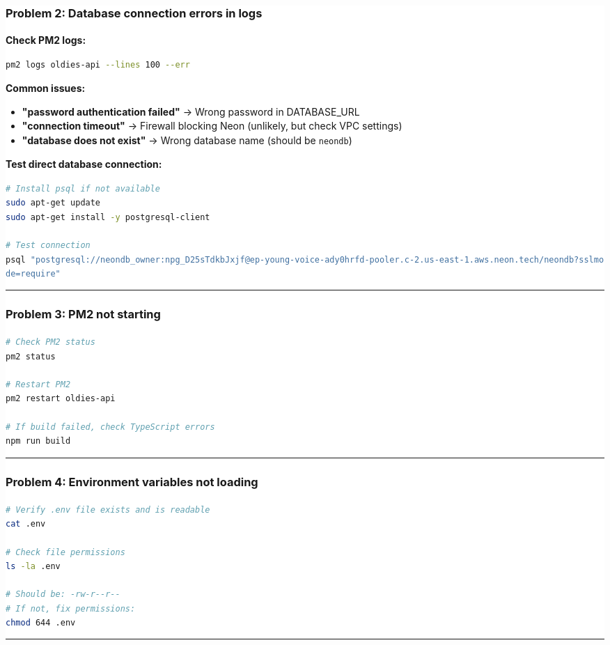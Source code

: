 ### **Problem 2: Database connection errors in logs**

**Check PM2 logs:**
```bash
pm2 logs oldies-api --lines 100 --err
```

**Common issues:**
- **"password authentication failed"** → Wrong password in DATABASE_URL
- **"connection timeout"** → Firewall blocking Neon (unlikely, but check VPC settings)
- **"database does not exist"** → Wrong database name (should be `neondb`)

**Test direct database connection:**
```bash
# Install psql if not available
sudo apt-get update
sudo apt-get install -y postgresql-client

# Test connection
psql "postgresql://neondb_owner:npg_D25sTdkbJxjf@ep-young-voice-ady0hrfd-pooler.c-2.us-east-1.aws.neon.tech/neondb?sslmode=require"
```

---

### **Problem 3: PM2 not starting**

```bash
# Check PM2 status
pm2 status

# Restart PM2
pm2 restart oldies-api

# If build failed, check TypeScript errors
npm run build
```

---

### **Problem 4: Environment variables not loading**

```bash
# Verify .env file exists and is readable
cat .env

# Check file permissions
ls -la .env

# Should be: -rw-r--r--
# If not, fix permissions:
chmod 644 .env
```

---
